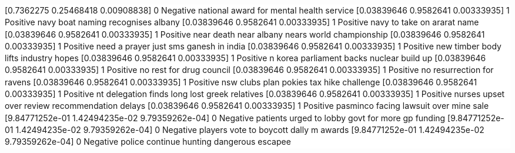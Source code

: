 [0.7362275  0.25468418 0.00908838]
0
Negative
national award for mental health service
[0.03839646 0.9582641  0.00333935]
1
Positive
navy boat naming recognises albany
[0.03839646 0.9582641  0.00333935]
1
Positive
navy to take on ararat name
[0.03839646 0.9582641  0.00333935]
1
Positive
near death near albany nears world championship
[0.03839646 0.9582641  0.00333935]
1
Positive
need a prayer just sms ganesh in india
[0.03839646 0.9582641  0.00333935]
1
Positive
new timber body lifts industry hopes
[0.03839646 0.9582641  0.00333935]
1
Positive
n korea parliament backs nuclear build up
[0.03839646 0.9582641  0.00333935]
1
Positive
no rest for drug council
[0.03839646 0.9582641  0.00333935]
1
Positive
no resurrection for ravens
[0.03839646 0.9582641  0.00333935]
1
Positive
nsw clubs plan pokies tax hike challenge
[0.03839646 0.9582641  0.00333935]
1
Positive
nt delegation finds long lost greek relatives
[0.03839646 0.9582641  0.00333935]
1
Positive
nurses upset over review recommendation delays
[0.03839646 0.9582641  0.00333935]
1
Positive
pasminco facing lawsuit over mine sale
[9.84771252e-01 1.42494235e-02 9.79359262e-04]
0
Negative
patients urged to lobby govt for more gp funding
[9.84771252e-01 1.42494235e-02 9.79359262e-04]
0
Negative
players vote to boycott dally m awards
[9.84771252e-01 1.42494235e-02 9.79359262e-04]
0
Negative
police continue hunting dangerous escapee